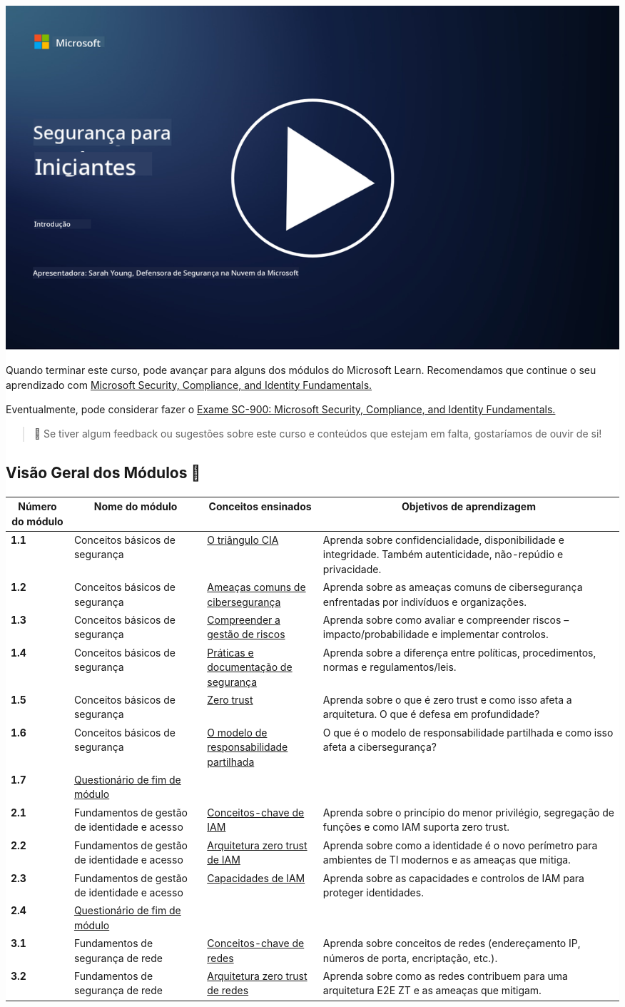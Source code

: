 [![Assista ao vídeo](../../translated_images/intro_placeholder.f42382df518f233a1ea3cb1c82ae8f92732bc3ac4ac2b3138cb561d24ca91df5.pt.png)](https://learn-video.azurefd.net/vod/player?id=a0fe1cef-c064-4d59-97a9-e89e12a99b4d)

Quando terminar este curso, pode avançar para alguns dos módulos do Microsoft Learn. Recomendamos que continue o seu aprendizado com [Microsoft Security, Compliance, and Identity Fundamentals.](https://learn.microsoft.com/training/paths/describe-concepts-of-security-compliance-identity/?WT.mc_id=academic-96948-sayoung)  

Eventualmente, pode considerar fazer o [Exame SC-900: Microsoft Security, Compliance, and Identity Fundamentals.](https://learn.microsoft.com/credentials/certifications/exams/sc-900/?WT.mc_id=academic-96948-sayoung)

> 💁 Se tiver algum feedback ou sugestões sobre este curso e conteúdos que estejam em falta, gostaríamos de ouvir de si!

## Visão Geral dos Módulos 📝  
| **Número do módulo** | **Nome do módulo**                      | **Conceitos ensinados**              | **Objetivos de aprendizagem**                                                                                   |
|-----------------------|-----------------------------------------|--------------------------------------|-----------------------------------------------------------------------------------------------------------------|
| **1.1**               | Conceitos básicos de segurança         | [O triângulo CIA](https://github.com/microsoft/Security-101/blob/main/1.1%20The%20CIA%20triad%20and%20other%20key%20concepts.md)                        | Aprenda sobre confidencialidade, disponibilidade e integridade. Também autenticidade, não-repúdio e privacidade. |
| **1.2**               | Conceitos básicos de segurança         | [Ameaças comuns de cibersegurança](https://github.com/microsoft/Security-101/blob/main/1.2%20Common%20cybersecurity%20threats.md)        | Aprenda sobre as ameaças comuns de cibersegurança enfrentadas por indivíduos e organizações.                     |
| **1.3**               | Conceitos básicos de segurança         | [Compreender a gestão de riscos](https://github.com/microsoft/Security-101/blob/main/1.3%20Understanding%20risk%20management.md)       | Aprenda sobre como avaliar e compreender riscos – impacto/probabilidade e implementar controlos.                                                                                                               | |
| **1.4**               | Conceitos básicos de segurança         | [Práticas e documentação de segurança](https://github.com/microsoft/Security-101/blob/main/1.4%20Security%20practices%20and%20documentation.md) | Aprenda sobre a diferença entre políticas, procedimentos, normas e regulamentos/leis.                            |
| **1.5**               | Conceitos básicos de segurança         | [Zero trust](https://github.com/microsoft/Security-101/blob/main/1.5%20Zero%20trust.md)                           | Aprenda sobre o que é zero trust e como isso afeta a arquitetura. O que é defesa em profundidade?                |
| **1.6**               | Conceitos básicos de segurança         | [O modelo de responsabilidade partilhada](https://github.com/microsoft/Security-101/blob/main/1.6%20Shared%20responsibility%20model.md)                           | O que é o modelo de responsabilidade partilhada e como isso afeta a cibersegurança?                              |
| **1.7**               | [Questionário de fim de módulo](https://github.com/microsoft/Security-101/blob/main/1.7%20End%20of%20module%20quiz.md)                        |                                      |                                                                                                                 |
| **2.1**               | Fundamentos de gestão de identidade e acesso | [Conceitos-chave de IAM](https://github.com/microsoft/Security-101/blob/main/2.1%20IAM%20key%20concepts.md)                     | Aprenda sobre o princípio do menor privilégio, segregação de funções e como IAM suporta zero trust.              |
| **2.2**               | Fundamentos de gestão de identidade e acesso | [Arquitetura zero trust de IAM](https://github.com/microsoft/Security-101/blob/main/2.2%20IAM%20zero%20trust%20architecture.md)          | Aprenda sobre como a identidade é o novo perímetro para ambientes de TI modernos e as ameaças que mitiga.        |
| **2.3**               | Fundamentos de gestão de identidade e acesso | [Capacidades de IAM](https://github.com/microsoft/Security-101/blob/main/2.3%20IAM%20capabilities.md)                     | Aprenda sobre as capacidades e controlos de IAM para proteger identidades.                                       |
| **2.4**               | [Questionário de fim de módulo](https://github.com/microsoft/Security-101/blob/main/2.4%20End%20of%20module%20quiz.md)                        |                                      |                                                                                                                 |
| **3.1**               | Fundamentos de segurança de rede       | [Conceitos-chave de redes](https://github.com/microsoft/Security-101/blob/main/3.1%20Networking%20key%20concepts.md)              | Aprenda sobre conceitos de redes (endereçamento IP, números de porta, encriptação, etc.).                        |
| **3.2**               | Fundamentos de segurança de rede       | [Arquitetura zero trust de redes](https://github.com/microsoft/Security-101/blob/main/3.2%20Networking%20zero%20trust%20architecture.md)   | Aprenda sobre como as redes contribuem para uma arquitetura E2E ZT e as ameaças que mitigam.                     |